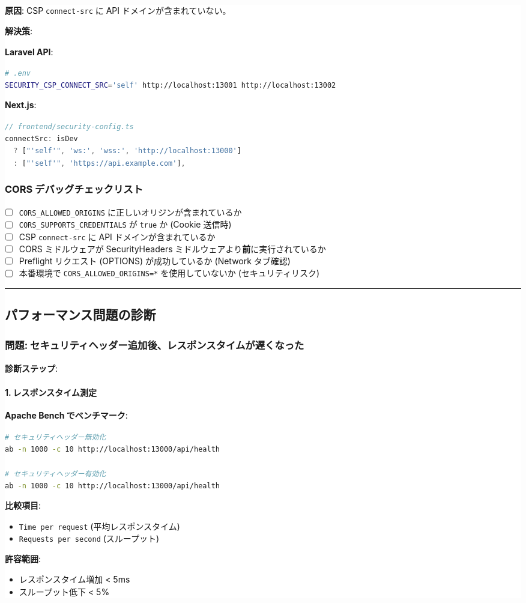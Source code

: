 **原因**:
CSP `connect-src` に API ドメインが含まれていない。

**解決策**:

**Laravel API**:
```bash
# .env
SECURITY_CSP_CONNECT_SRC='self' http://localhost:13001 http://localhost:13002
```

**Next.js**:
```typescript
// frontend/security-config.ts
connectSrc: isDev
  ? ["'self'", 'ws:', 'wss:', 'http://localhost:13000']
  : ["'self'", 'https://api.example.com'],
```

### CORS デバッグチェックリスト

- [ ] `CORS_ALLOWED_ORIGINS` に正しいオリジンが含まれているか
- [ ] `CORS_SUPPORTS_CREDENTIALS` が `true` か (Cookie 送信時)
- [ ] CSP `connect-src` に API ドメインが含まれているか
- [ ] CORS ミドルウェアが SecurityHeaders ミドルウェアより**前**に実行されているか
- [ ] Preflight リクエスト (OPTIONS) が成功しているか (Network タブ確認)
- [ ] 本番環境で `CORS_ALLOWED_ORIGINS=*` を使用していないか (セキュリティリスク)

---

## パフォーマンス問題の診断

### 問題: セキュリティヘッダー追加後、レスポンスタイムが遅くなった

**診断ステップ**:

#### 1. レスポンスタイム測定

**Apache Bench でベンチマーク**:
```bash
# セキュリティヘッダー無効化
ab -n 1000 -c 10 http://localhost:13000/api/health

# セキュリティヘッダー有効化
ab -n 1000 -c 10 http://localhost:13000/api/health
```

**比較項目**:
- `Time per request` (平均レスポンスタイム)
- `Requests per second` (スループット)

**許容範囲**:
- レスポンスタイム増加 < 5ms
- スループット低下 < 5%
